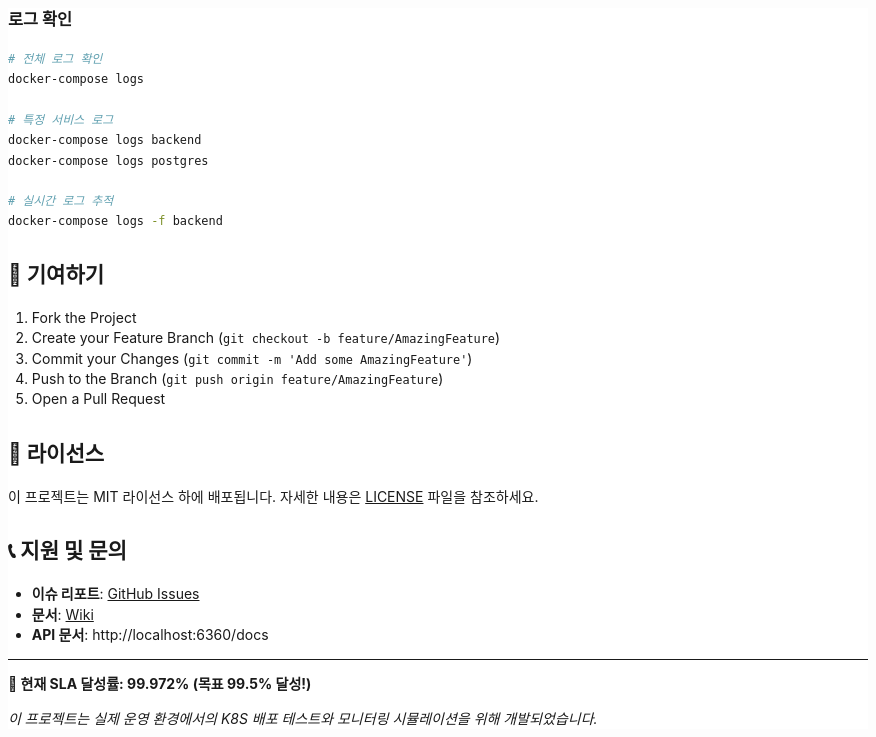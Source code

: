 ### 로그 확인

```bash
# 전체 로그 확인
docker-compose logs

# 특정 서비스 로그
docker-compose logs backend
docker-compose logs postgres

# 실시간 로그 추적
docker-compose logs -f backend
```

## 🤝 기여하기

1. Fork the Project
2. Create your Feature Branch (`git checkout -b feature/AmazingFeature`)
3. Commit your Changes (`git commit -m 'Add some AmazingFeature'`)
4. Push to the Branch (`git push origin feature/AmazingFeature`)
5. Open a Pull Request

## 📄 라이선스

이 프로젝트는 MIT 라이선스 하에 배포됩니다. 자세한 내용은 [LICENSE](LICENSE) 파일을 참조하세요.

## 📞 지원 및 문의

- **이슈 리포트**: [GitHub Issues](https://github.com/your-username/K8S-배포시뮬레이터/issues)
- **문서**: [Wiki](https://github.com/your-username/K8S-배포시뮬레이터/wiki)
- **API 문서**: http://localhost:6360/docs

---

**🎯 현재 SLA 달성률: 99.972% (목표 99.5% 달성!)**

*이 프로젝트는 실제 운영 환경에서의 K8S 배포 테스트와 모니터링 시뮬레이션을 위해 개발되었습니다.*